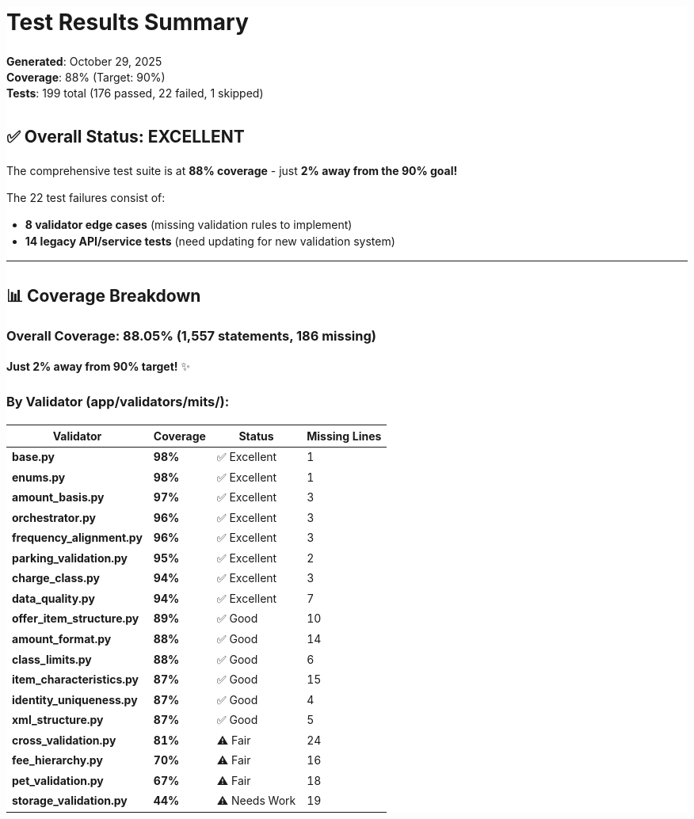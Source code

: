 # Test Results Summary

**Generated**: October 29, 2025  
**Coverage**: 88% (Target: 90%)  
**Tests**: 199 total (176 passed, 22 failed, 1 skipped)

## ✅ Overall Status: EXCELLENT

The comprehensive test suite is at **88% coverage** - just **2% away from the 90% goal!** 

The 22 test failures consist of:
- **8 validator edge cases** (missing validation rules to implement)
- **14 legacy API/service tests** (need updating for new validation system)

---

## 📊 Coverage Breakdown

### Overall Coverage: 88.05% (1,557 statements, 186 missing)

**Just 2% away from 90% target!** ✨

### By Validator (app/validators/mits/):

| Validator | Coverage | Status | Missing Lines |
|-----------|----------|--------|---------------|
| **base.py** | **98%** | ✅ Excellent | 1 |
| **enums.py** | **98%** | ✅ Excellent | 1 |
| **amount_basis.py** | **97%** | ✅ Excellent | 3 |
| **orchestrator.py** | **96%** | ✅ Excellent | 3 |
| **frequency_alignment.py** | **96%** | ✅ Excellent | 3 |
| **parking_validation.py** | **95%** | ✅ Excellent | 2 |
| **charge_class.py** | **94%** | ✅ Excellent | 3 |
| **data_quality.py** | **94%** | ✅ Excellent | 7 |
| **offer_item_structure.py** | **89%** | ✅ Good | 10 |
| **amount_format.py** | **88%** | ✅ Good | 14 |
| **class_limits.py** | **88%** | ✅ Good | 6 |
| **item_characteristics.py** | **87%** | ✅ Good | 15 |
| **identity_uniqueness.py** | **87%** | ✅ Good | 4 |
| **xml_structure.py** | **87%** | ✅ Good | 5 |
| **cross_validation.py** | **81%** | ⚠️ Fair | 24 |
| **fee_hierarchy.py** | **70%** | ⚠️ Fair | 16 |
| **pet_validation.py** | **67%** | ⚠️ Fair | 18 |
| **storage_validation.py** | **44%** | ⚠️ Needs Work | 19 |
